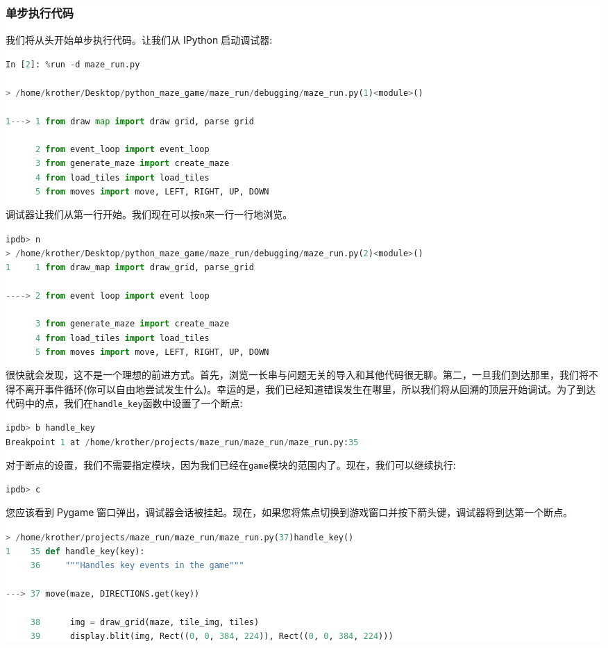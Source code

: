 ```py

```

### 单步执行代码

我们将从头开始单步执行代码。让我们从 IPython 启动调试器:

```py
In [2]: %run -d maze_run.py

> /home/krother/Desktop/python_maze_game/maze_run/debugging/maze_run.py(1)<module>()

1---> 1 from draw map import draw grid, parse grid

      2 from event_loop import event_loop
      3 from generate_maze import create_maze
      4 from load_tiles import load_tiles
      5 from moves import move, LEFT, RIGHT, UP, DOWN

```

调试器让我们从第一行开始。我们现在可以按`n`来一行一行地浏览。

```py
ipdb> n
> /home/krother/Desktop/python_maze_game/maze_run/debugging/maze_run.py(2)<module>()
1     1 from draw_map import draw_grid, parse_grid

----> 2 from event loop import event loop

      3 from generate_maze import create_maze
      4 from load_tiles import load_tiles
      5 from moves import move, LEFT, RIGHT, UP, DOWN

```

很快就会发现，这不是一个理想的前进方式。首先，浏览一长串与问题无关的导入和其他代码很无聊。第二，一旦我们到达那里，我们将不得不离开事件循环(你可以自由地尝试发生什么)。幸运的是，我们已经知道错误发生在哪里，所以我们将从回溯的顶层开始调试。为了到达代码中的点，我们在`handle_key`函数中设置了一个断点:

```py
ipdb> b handle_key
Breakpoint 1 at /home/krother/projects/maze_run/maze_run/maze_run.py:35

```

对于断点的设置，我们不需要指定模块，因为我们已经在`game`模块的范围内了。现在，我们可以继续执行:

```py
ipdb> c

```

您应该看到 Pygame 窗口弹出，调试器会话被挂起。现在，如果您将焦点切换到游戏窗口并按下箭头键，调试器将到达第一个断点。

```py
> /home/krother/projects/maze_run/maze_run/maze_run.py(37)handle_key()
1    35 def handle_key(key):
     36     """Handles key events in the game"""

---> 37 move(maze, DIRECTIONS.get(key))

     38      img = draw_grid(maze, tile_img, tiles)
     39      display.blit(img, Rect((0, 0, 384, 224)), Rect((0, 0, 384, 224)))

```

